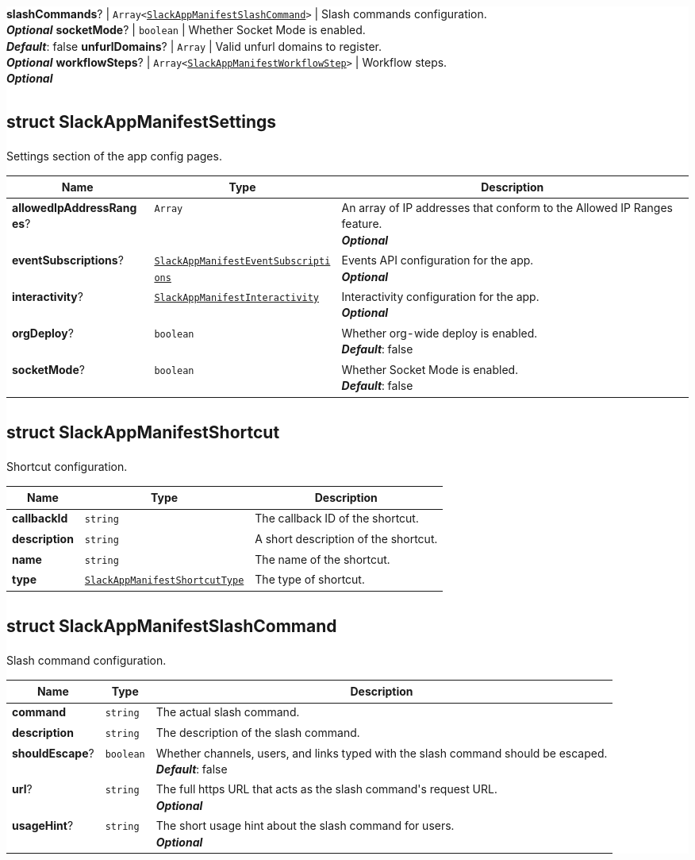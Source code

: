 **slashCommands**? | <code>Array<[SlackAppManifestSlashCommand](#cloudstructs-slackappmanifestslashcommand)></code> | Slash commands configuration.<br/>__*Optional*__
**socketMode**? | <code>boolean</code> | Whether Socket Mode is enabled.<br/>__*Default*__: false
**unfurlDomains**? | <code>Array<string></code> | Valid unfurl domains to register.<br/>__*Optional*__
**workflowSteps**? | <code>Array<[SlackAppManifestWorkflowStep](#cloudstructs-slackappmanifestworkflowstep)></code> | Workflow steps.<br/>__*Optional*__



## struct SlackAppManifestSettings  <a id="cloudstructs-slackappmanifestsettings"></a>


Settings section of the app config pages.



Name | Type | Description 
-----|------|-------------
**allowedIpAddressRanges**? | <code>Array<string></code> | An array of IP addresses that conform to the Allowed IP Ranges feature.<br/>__*Optional*__
**eventSubscriptions**? | <code>[SlackAppManifestEventSubscriptions](#cloudstructs-slackappmanifesteventsubscriptions)</code> | Events API configuration for the app.<br/>__*Optional*__
**interactivity**? | <code>[SlackAppManifestInteractivity](#cloudstructs-slackappmanifestinteractivity)</code> | Interactivity configuration for the app.<br/>__*Optional*__
**orgDeploy**? | <code>boolean</code> | Whether org-wide deploy is enabled.<br/>__*Default*__: false
**socketMode**? | <code>boolean</code> | Whether Socket Mode is enabled.<br/>__*Default*__: false



## struct SlackAppManifestShortcut  <a id="cloudstructs-slackappmanifestshortcut"></a>


Shortcut configuration.



Name | Type | Description 
-----|------|-------------
**callbackId** | <code>string</code> | The callback ID of the shortcut.
**description** | <code>string</code> | A short description of the shortcut.
**name** | <code>string</code> | The name of the shortcut.
**type** | <code>[SlackAppManifestShortcutType](#cloudstructs-slackappmanifestshortcuttype)</code> | The type of shortcut.



## struct SlackAppManifestSlashCommand  <a id="cloudstructs-slackappmanifestslashcommand"></a>


Slash command configuration.



Name | Type | Description 
-----|------|-------------
**command** | <code>string</code> | The actual slash command.
**description** | <code>string</code> | The description of the slash command.
**shouldEscape**? | <code>boolean</code> | Whether channels, users, and links typed with the slash command should be escaped.<br/>__*Default*__: false
**url**? | <code>string</code> | The full https URL that acts as the slash command's request URL.<br/>__*Optional*__
**usageHint**? | <code>string</code> | The short usage hint about the slash command for users.<br/>__*Optional*__
